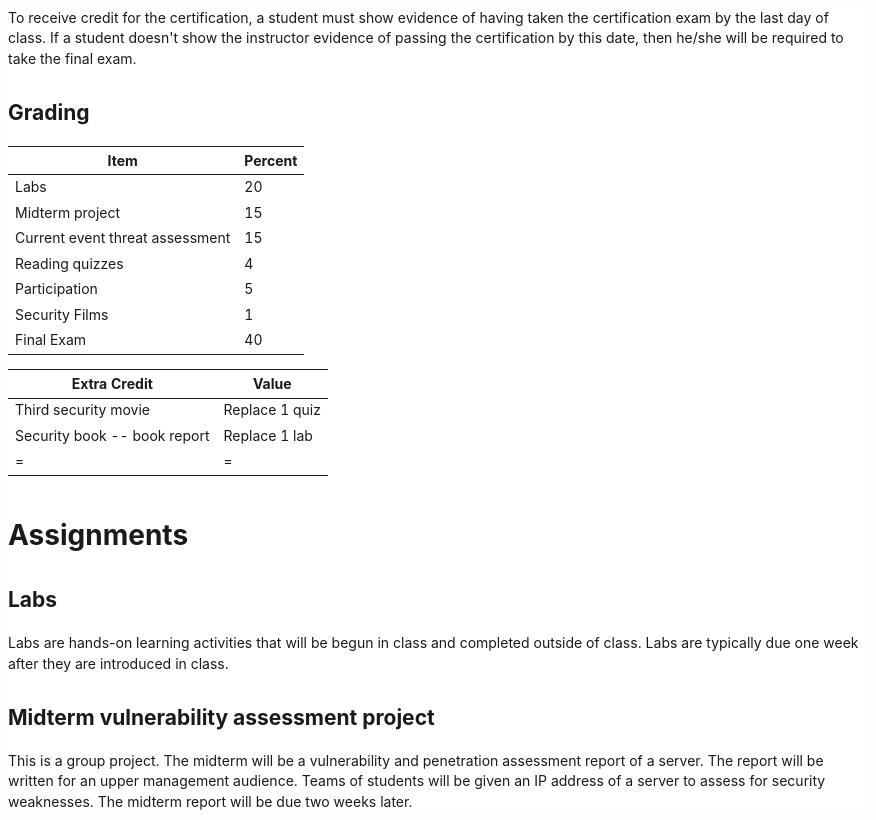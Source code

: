 To receive credit for the certification, a student must show evidence of having taken the certification exam by the last day of class. If a student doesn't show the instructor evidence of passing the certification by this date, then he/she will be required to take the final exam.



## Grading

<div markdown='1' style='width:40%' class='small'>

|                Item                | Percent |
|------------------------------------|--------|
| Labs | 20 |
| Midterm project |  15 |
| Current event threat assessment | 15 |
| Reading quizzes  | 4 |
| Participation | 5 |
| Security Films | 1 | 
| Final Exam | 40 | 


| Extra Credit | Value |
|-|-|
| Third security movie | Replace 1 quiz |
| Security book -- book report | Replace 1 lab | 
|=|=|

</div>


# Assignments


## Labs

Labs are hands-on learning activities that will be begun in class and completed outside of class. Labs are typically due one week after they are introduced in class.


## Midterm vulnerability assessment project

This is a group project. The midterm will be a vulnerability and penetration assessment report of a server. The report will be written for an upper management audience. Teams of students will be given an IP address of a server to assess for security weaknesses. The midterm report will be due two weeks later.
